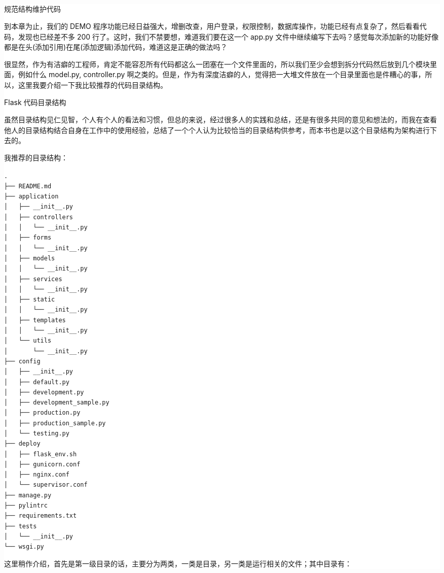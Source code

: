 规范结构维护代码

到本章为止，我们的 DEMO 程序功能已经日益强大，增删改查，用户登录，权限控制，数据库操作，功能已经有点复杂了，然后看看代码，发现也已经差不多 200 行了。这时，我们不禁要想，难道我们要在这一个 app.py 文件中继续编写下去吗？感觉每次添加新的功能好像都是在头(添加引用)在尾(添加逻辑)添加代码，难道这是正确的做法吗？

很显然，作为有洁癖的工程师，肯定不能容忍所有代码都这么一团塞在一个文件里面的，所以我们至少会想到拆分代码然后放到几个模块里面，例如什么 model.py, controller.py 啊之类的。但是，作为有深度洁癖的人，觉得把一大堆文件放在一个目录里面也是件糟心的事，所以，这里我要介绍一下我比较推荐的代码目录结构。

Flask 代码目录结构

虽然目录结构见仁见智，个人有个人的看法和习惯，但总的来说，经过很多人的实践和总结，还是有很多共同的意见和想法的，而我在查看他人的目录结构结合自身在工作中的使用经验，总结了一个个人认为比较恰当的目录结构供参考，而本书也是以这个目录结构为架构进行下去的。

我推荐的目录结构：

```
.
├── README.md
├── application
│   ├── __init__.py
│   ├── controllers
│   │   └── __init__.py
│   ├── forms
│   │   └── __init__.py
│   ├── models
│   │   └── __init__.py
│   ├── services
│   │   └── __init__.py
│   ├── static
│   │   └── __init__.py
│   ├── templates
│   │   └── __init__.py
│   └── utils
│       └── __init__.py
├── config
│   ├── __init__.py
│   ├── default.py
│   ├── development.py
│   ├── development_sample.py
│   ├── production.py
│   ├── production_sample.py
│   └── testing.py
├── deploy
│   ├── flask_env.sh
│   ├── gunicorn.conf
│   ├── nginx.conf
│   └── supervisor.conf
├── manage.py
├── pylintrc
├── requirements.txt
├── tests
│   └── __init__.py
└── wsgi.py
```
这里稍作介绍，首先是第一级目录的话，主要分为两类，一类是目录，另一类是运行相关的文件；其中目录有：
